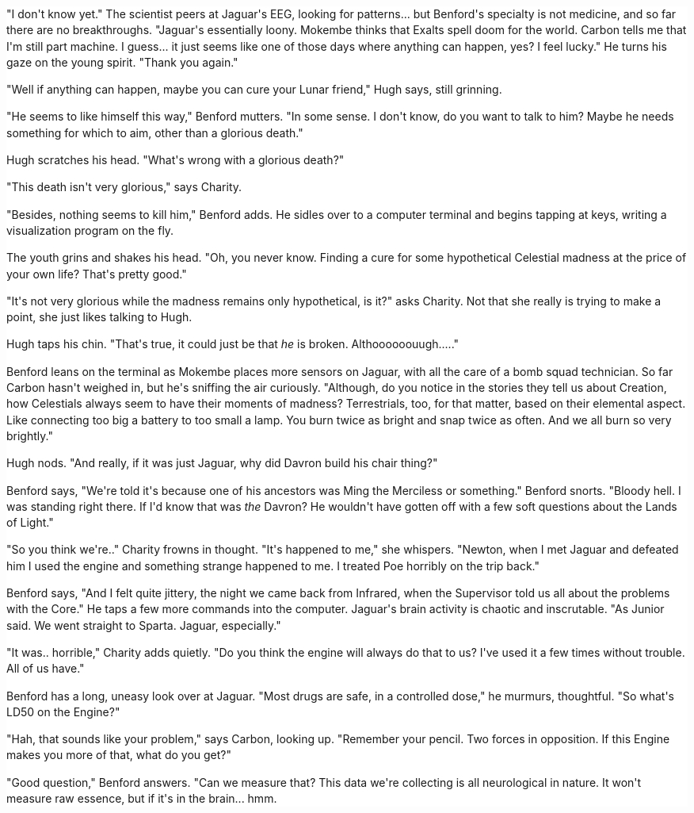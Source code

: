 "I don't know yet." The scientist peers at Jaguar's EEG, looking for patterns... but Benford's specialty is not medicine, and so far there are no breakthroughs. "Jaguar's essentially loony. Mokembe thinks that Exalts spell doom for the world. Carbon tells me that I'm still part machine. I guess... it just seems like one of those days where anything can happen, yes? I feel lucky." He turns his gaze on the young spirit. "Thank you again."

"Well if anything can happen, maybe you can cure your Lunar friend," Hugh says, still grinning.

"He seems to like himself this way," Benford mutters. "In some sense. I don't know, do you want to talk to him? Maybe he needs something for which to aim, other than a glorious death."

Hugh scratches his head. "What's wrong with a glorious death?"

"This death isn't very glorious," says Charity.

"Besides, nothing seems to kill him," Benford adds. He sidles over to a computer terminal and begins tapping at keys, writing a visualization program on the fly.

The youth grins and shakes his head. "Oh, you never know. Finding a cure for some hypothetical Celestial madness at the price of your own life? That's pretty good."

"It's not very glorious while the madness remains only hypothetical, is it?" asks Charity. Not that she really is trying to make a point, she just likes talking to Hugh.

Hugh taps his chin. "That's true, it could just be that _he_ is broken. Althoooooouugh....."

Benford leans on the terminal as Mokembe places more sensors on Jaguar, with all the care of a bomb squad technician. So far Carbon hasn't weighed in, but he's sniffing the air curiously. "Although, do you notice in the stories they tell us about Creation, how Celestials always seem to have their moments of madness? Terrestrials, too, for that matter, based on their elemental aspect. Like connecting too big a battery to too small a lamp. You burn twice as bright and snap twice as often. And we all burn so very brightly."

Hugh nods. "And really, if it was just Jaguar, why did Davron build his chair thing?"

Benford says, "We're told it's because one of his ancestors was Ming the Merciless or something." Benford snorts. "Bloody hell. I was standing right there. If I'd know that was _the_ Davron? He wouldn't have gotten off with a few soft questions about the Lands of Light."

"So you think we're.." Charity frowns in thought. "It's happened to me," she whispers. "Newton, when I met Jaguar and defeated him I used the engine and something strange happened to me. I treated Poe horribly on the trip back."

Benford says, "And I felt quite jittery, the night we came back from Infrared, when the Supervisor told us all about the problems with the Core." He taps a few more commands into the computer. Jaguar's brain activity is chaotic and inscrutable. "As Junior said. We went straight to Sparta. Jaguar, especially."

"It was.. horrible," Charity adds quietly. "Do you think the engine will always do that to us? I've used it a few times without trouble. All of us have."

Benford has a long, uneasy look over at Jaguar. "Most drugs are safe, in a controlled dose," he murmurs, thoughtful. "So what's LD50 on the Engine?"

"Hah, that sounds like your problem," says Carbon, looking up. "Remember your pencil. Two forces in opposition. If this Engine makes you more of that, what do you get?"

"Good question," Benford answers. "Can we measure that? This data we're collecting is all neurological in nature. It won't measure raw essence, but if it's in the brain... hmm.

